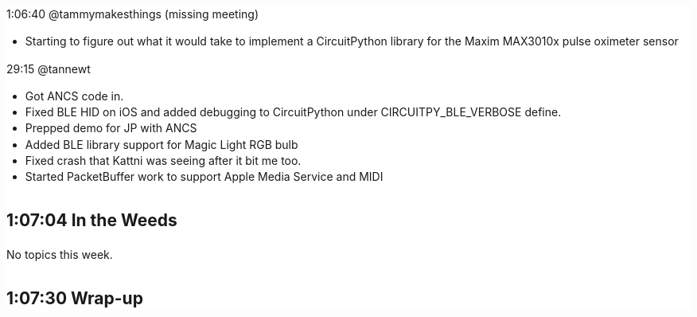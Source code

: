 
1:06:40 @tammymakesthings (missing meeting)
* Starting to figure out what it would take to implement a CircuitPython library for the Maxim MAX3010x pulse oximeter sensor


29:15 @tannewt
* Got ANCS code in.
* Fixed BLE HID on iOS and added debugging to CircuitPython under CIRCUITPY_BLE_VERBOSE define.
* Prepped demo for JP with ANCS
* Added BLE library support for Magic Light RGB bulb
* Fixed crash that Kattni was seeing after it bit me too.
* Started PacketBuffer work to support Apple Media Service and MIDI
## 1:07:04 In the Weeds


No topics this week.
## 1:07:30 Wrap-up

